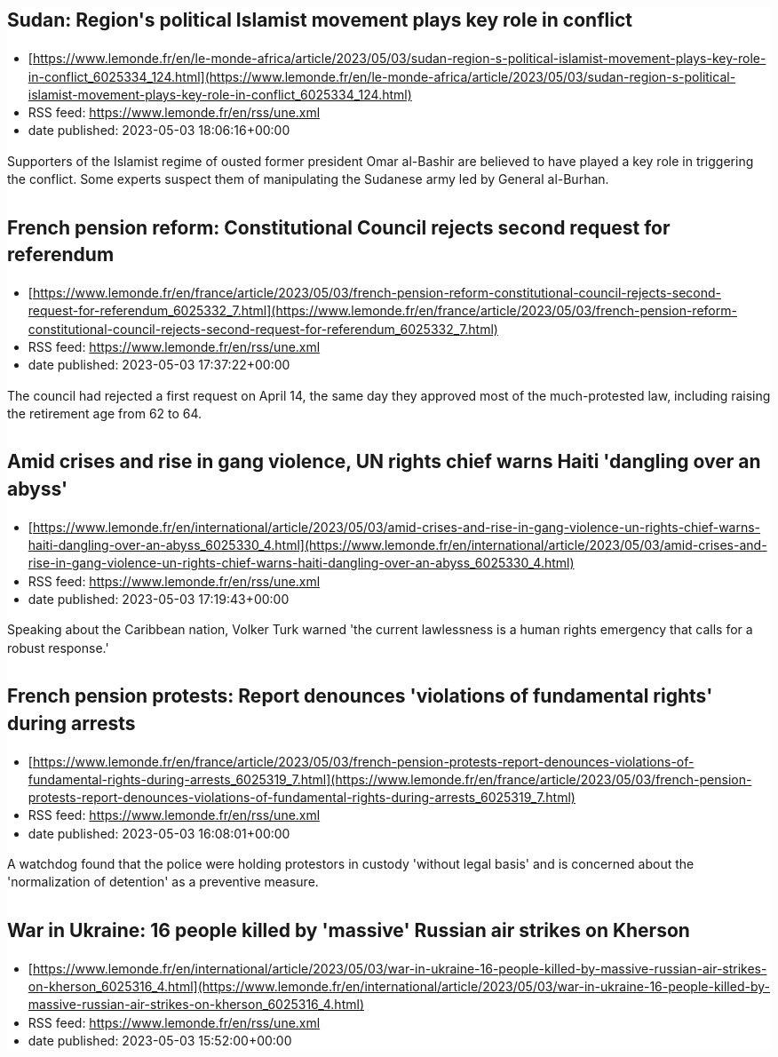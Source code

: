## Sudan: Region's political Islamist movement plays key role in conflict
 - [https://www.lemonde.fr/en/le-monde-africa/article/2023/05/03/sudan-region-s-political-islamist-movement-plays-key-role-in-conflict_6025334_124.html](https://www.lemonde.fr/en/le-monde-africa/article/2023/05/03/sudan-region-s-political-islamist-movement-plays-key-role-in-conflict_6025334_124.html)
 - RSS feed: https://www.lemonde.fr/en/rss/une.xml
 - date published: 2023-05-03 18:06:16+00:00

Supporters of the Islamist regime of ousted former president Omar al-Bashir are believed to have played a key role in triggering the conflict. Some experts suspect them of manipulating the Sudanese army led by General al-Burhan.

## French pension reform: Constitutional Council rejects second request for referendum
 - [https://www.lemonde.fr/en/france/article/2023/05/03/french-pension-reform-constitutional-council-rejects-second-request-for-referendum_6025332_7.html](https://www.lemonde.fr/en/france/article/2023/05/03/french-pension-reform-constitutional-council-rejects-second-request-for-referendum_6025332_7.html)
 - RSS feed: https://www.lemonde.fr/en/rss/une.xml
 - date published: 2023-05-03 17:37:22+00:00

The council had rejected a first request on April 14, the same day they approved most of the much-protested law, including raising the retirement age from 62 to 64.

## Amid crises and rise in gang violence, UN rights chief warns Haiti 'dangling over an abyss'
 - [https://www.lemonde.fr/en/international/article/2023/05/03/amid-crises-and-rise-in-gang-violence-un-rights-chief-warns-haiti-dangling-over-an-abyss_6025330_4.html](https://www.lemonde.fr/en/international/article/2023/05/03/amid-crises-and-rise-in-gang-violence-un-rights-chief-warns-haiti-dangling-over-an-abyss_6025330_4.html)
 - RSS feed: https://www.lemonde.fr/en/rss/une.xml
 - date published: 2023-05-03 17:19:43+00:00

Speaking about the Caribbean nation, Volker Turk warned 'the current lawlessness is a human rights emergency that calls for a robust response.'

## French pension protests: Report denounces 'violations of fundamental rights' during arrests
 - [https://www.lemonde.fr/en/france/article/2023/05/03/french-pension-protests-report-denounces-violations-of-fundamental-rights-during-arrests_6025319_7.html](https://www.lemonde.fr/en/france/article/2023/05/03/french-pension-protests-report-denounces-violations-of-fundamental-rights-during-arrests_6025319_7.html)
 - RSS feed: https://www.lemonde.fr/en/rss/une.xml
 - date published: 2023-05-03 16:08:01+00:00

A watchdog found that the police were holding protestors in custody 'without legal basis' and is concerned about the 'normalization of detention' as a preventive measure.

## War in Ukraine: 16 people killed by 'massive' Russian air strikes on Kherson
 - [https://www.lemonde.fr/en/international/article/2023/05/03/war-in-ukraine-16-people-killed-by-massive-russian-air-strikes-on-kherson_6025316_4.html](https://www.lemonde.fr/en/international/article/2023/05/03/war-in-ukraine-16-people-killed-by-massive-russian-air-strikes-on-kherson_6025316_4.html)
 - RSS feed: https://www.lemonde.fr/en/rss/une.xml
 - date published: 2023-05-03 15:52:00+00:00
